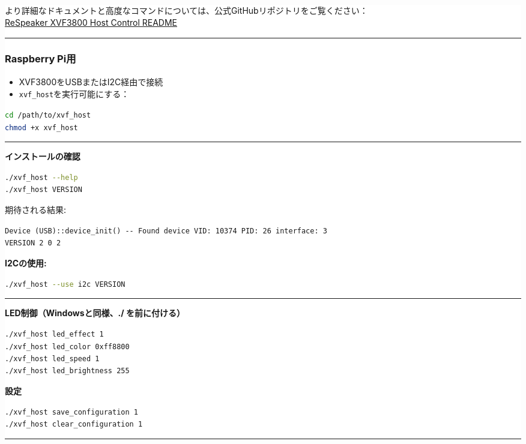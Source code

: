 
より詳細なドキュメントと高度なコマンドについては、公式GitHubリポジトリをご覧ください：  
[ReSpeaker XVF3800 Host Control README](https://github.com/respeaker/reSpeaker_XVF3800_USB_4MIC_ARRAY/blob/master/host_control/README.md)

---

</TabItem>

<TabItem value="linux" label="macOS / Linux / Raspberry Pi">

### Raspberry Pi用

- XVF3800をUSBまたはI2C経由で接続
- `xvf_host`を実行可能にする：

```bash
cd /path/to/xvf_host
chmod +x xvf_host
```

---

**インストールの確認**

```bash
./xvf_host --help
./xvf_host VERSION
```

期待される結果:

```
Device (USB)::device_init() -- Found device VID: 10374 PID: 26 interface: 3
VERSION 2 0 2
```

**I2Cの使用:**

```bash
./xvf_host --use i2c VERSION
```

---

**LED制御（Windowsと同様、./ を前に付ける）**

```bash
./xvf_host led_effect 1
./xvf_host led_color 0xff8800
./xvf_host led_speed 1
./xvf_host led_brightness 255
```

**設定**

```bash
./xvf_host save_configuration 1
./xvf_host clear_configuration 1
```

---